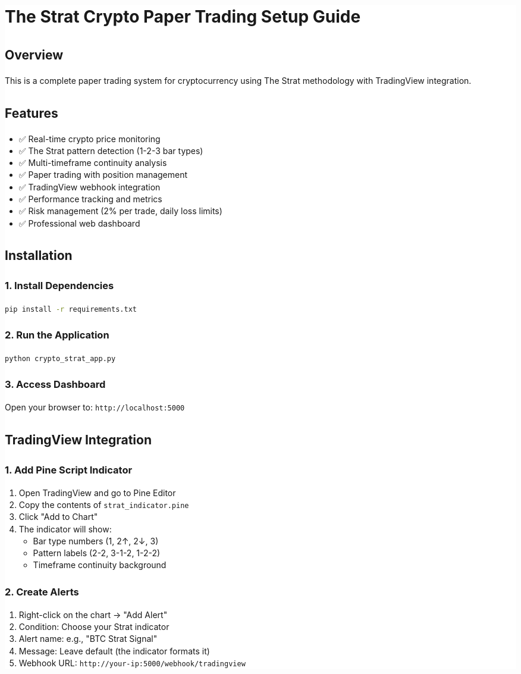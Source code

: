 # The Strat Crypto Paper Trading Setup Guide

## Overview
This is a complete paper trading system for cryptocurrency using The Strat methodology with TradingView integration.

## Features
- ✅ Real-time crypto price monitoring
- ✅ The Strat pattern detection (1-2-3 bar types)
- ✅ Multi-timeframe continuity analysis
- ✅ Paper trading with position management
- ✅ TradingView webhook integration
- ✅ Performance tracking and metrics
- ✅ Risk management (2% per trade, daily loss limits)
- ✅ Professional web dashboard

## Installation

### 1. Install Dependencies
```bash
pip install -r requirements.txt
```

### 2. Run the Application
```bash
python crypto_strat_app.py
```

### 3. Access Dashboard
Open your browser to: `http://localhost:5000`

## TradingView Integration

### 1. Add Pine Script Indicator
1. Open TradingView and go to Pine Editor
2. Copy the contents of `strat_indicator.pine`
3. Click "Add to Chart"
4. The indicator will show:
   - Bar type numbers (1, 2↑, 2↓, 3)
   - Pattern labels (2-2, 3-1-2, 1-2-2)
   - Timeframe continuity background

### 2. Create Alerts
1. Right-click on the chart → "Add Alert"
2. Condition: Choose your Strat indicator
3. Alert name: e.g., "BTC Strat Signal"
4. Message: Leave default (the indicator formats it)
5. Webhook URL: `http://your-ip:5000/webhook/tradingview`
